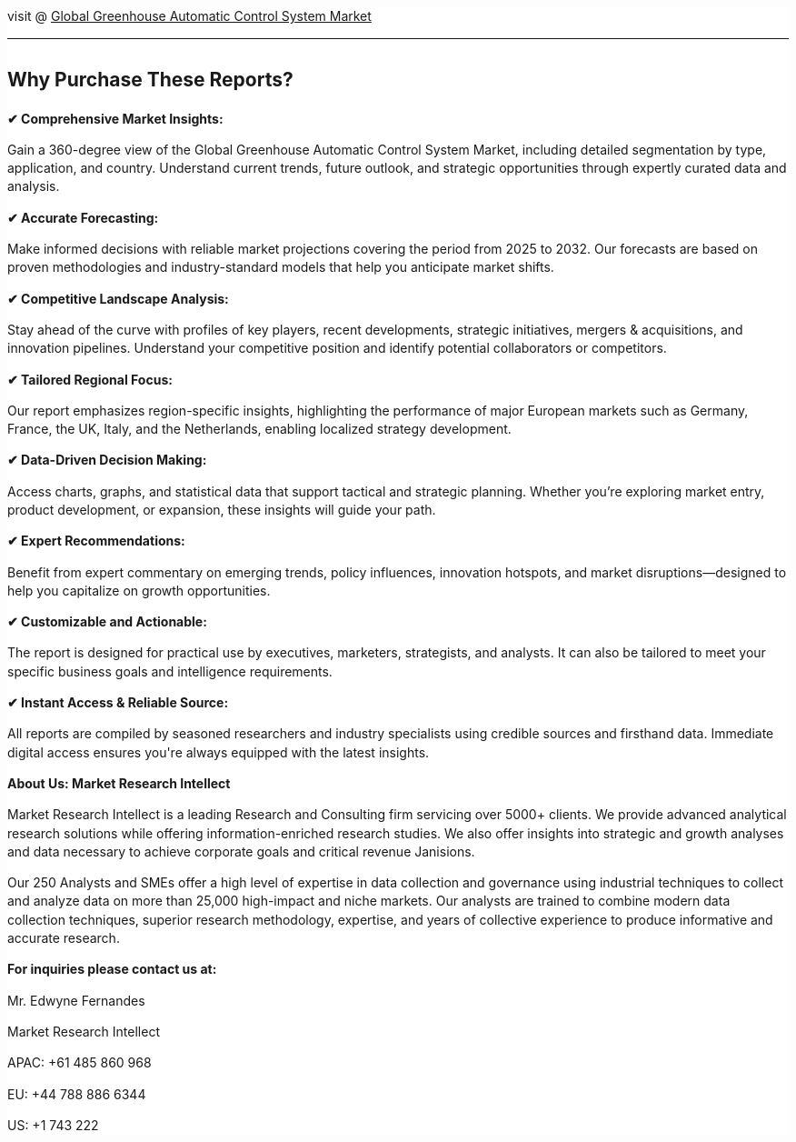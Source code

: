 visit&nbsp;@</strong>&nbsp;</span><span class="font-[700]"><a href="https://www.marketresearchintellect.com/product/global-greenhouse-automatic-control-system-market/?utm_source=Linkedin&utm_medium=019" target="_blank" data-tracking-control-name="article-ssr-frontend-pulse_little-text-block" data-tracking-will-navigate="" data-test-link="">Global Greenhouse Automatic Control System Market</a></span></p></blockquote><hr /><h2>Why Purchase These Reports?</h2><p><strong>✔ Comprehensive Market Insights:</strong></p><p>Gain a 360-degree view of the Global Greenhouse Automatic Control System Market, including detailed segmentation by type, application, and country. Understand current trends, future outlook, and strategic opportunities through expertly curated data and analysis.</p><p><strong>✔ Accurate Forecasting:</strong></p><p>Make informed decisions with reliable market projections covering the period from 2025 to 2032. Our forecasts are based on proven methodologies and industry-standard models that help you anticipate market shifts.</p><p><strong>✔ Competitive Landscape Analysis:</strong></p><p>Stay ahead of the curve with profiles of key players, recent developments, strategic initiatives, mergers &amp; acquisitions, and innovation pipelines. Understand your competitive position and identify potential collaborators or competitors.</p><p><strong>✔ Tailored Regional Focus:</strong></p><p>Our report emphasizes region-specific insights, highlighting the performance of major European markets such as Germany, France, the UK, Italy, and the Netherlands, enabling localized strategy development.</p><p><strong>✔ Data-Driven Decision Making:</strong></p><p>Access charts, graphs, and statistical data that support tactical and strategic planning. Whether you&rsquo;re exploring market entry, product development, or expansion, these insights will guide your path.</p><p><strong>✔ Expert Recommendations:</strong></p><p>Benefit from expert commentary on emerging trends, policy influences, innovation hotspots, and market disruptions&mdash;designed to help you capitalize on growth opportunities.</p><p><strong>✔ Customizable and Actionable:</strong></p><p>The report is designed for practical use by executives, marketers, strategists, and analysts. It can also be tailored to meet your specific business goals and intelligence requirements.</p><p><strong>✔ Instant Access &amp; Reliable Source:</strong></p><p>All reports are compiled by seasoned researchers and industry specialists using credible sources and firsthand data. Immediate digital access ensures you're always equipped with the latest insights.</p><p><strong><span class="font-[700]">About Us: Market Research Intellect</span></strong></p><p><span class="">Market Research Intellect is a leading Research and Consulting firm servicing over 5000+ clients. We provide advanced analytical research solutions while offering information-enriched research studies.&nbsp;</span>We also offer insights into strategic and growth analyses and data necessary to achieve corporate goals and critical revenue Janisions.</p><p><span class="">Our 250 Analysts and SMEs offer a high level of expertise in data collection and governance using industrial techniques to collect and analyze data on more than 25,000 high-impact and niche markets. Our analysts are trained to combine modern data collection techniques, superior research methodology, expertise, and years of collective experience to produce informative and accurate research.</span></p><p><strong>For inquiries please contact us at:</strong></p><p>Mr. Edwyne Fernandes</p><p>Market Research Intellect</p><p>APAC: +61 485 860 968</p><p>EU: +44 788 886 6344</p><p>US: +1 743 222